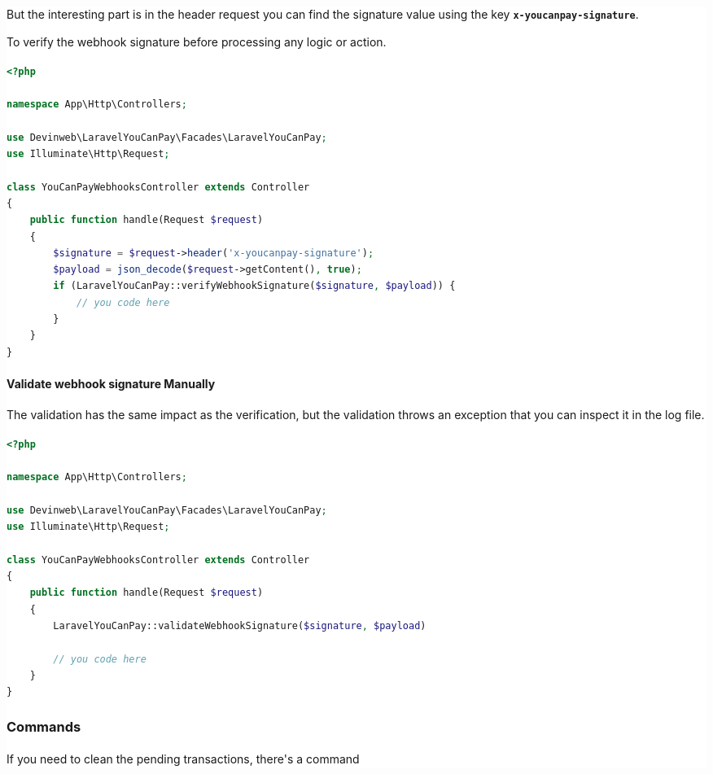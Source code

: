 But the interesting part is in the header request you can find the signature value using the key **`x-youcanpay-signature`**.

To verify the webhook signature before processing any logic or action.

```php
<?php

namespace App\Http\Controllers;

use Devinweb\LaravelYouCanPay\Facades\LaravelYouCanPay;
use Illuminate\Http\Request;

class YouCanPayWebhooksController extends Controller
{
    public function handle(Request $request)
    {
        $signature = $request->header('x-youcanpay-signature');
        $payload = json_decode($request->getContent(), true);
        if (LaravelYouCanPay::verifyWebhookSignature($signature, $payload)) {
            // you code here
        }
    }
}
```

#### Validate webhook signature Manually

The validation has the same impact as the verification, but the validation throws an exception that you can inspect it in the log file.

```php
<?php

namespace App\Http\Controllers;

use Devinweb\LaravelYouCanPay\Facades\LaravelYouCanPay;
use Illuminate\Http\Request;

class YouCanPayWebhooksController extends Controller
{
    public function handle(Request $request)
    {
        LaravelYouCanPay::validateWebhookSignature($signature, $payload)

        // you code here
    }
}
```

### Commands

If you need to clean the pending transactions, there's a command
